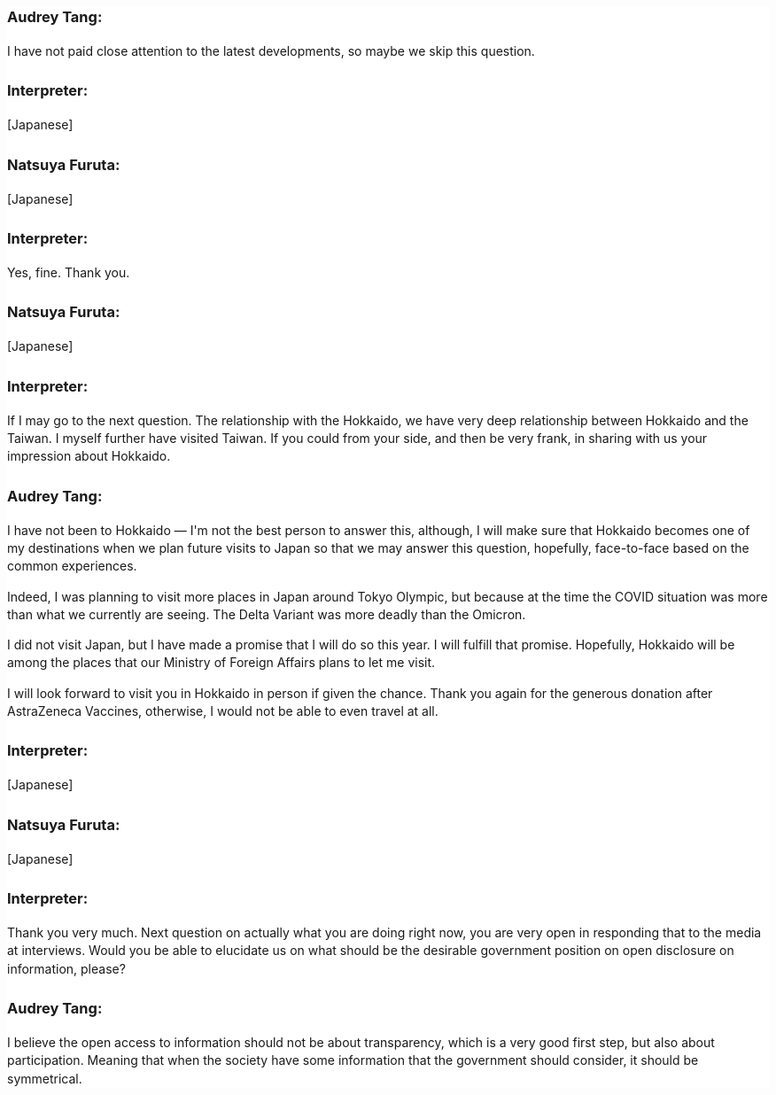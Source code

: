 ### Audrey Tang:
I have not paid close attention to the latest developments, so maybe we skip this question.

### Interpreter:
[Japanese]

### Natsuya Furuta:
[Japanese]

### Interpreter:
Yes, fine. Thank you.

### Natsuya Furuta:
[Japanese]

### Interpreter:
If I may go to the next question. The relationship with the Hokkaido, we have very deep relationship between Hokkaido and the Taiwan. I myself further have visited Taiwan. If you could from your side, and then be very frank, in sharing with us your impression about Hokkaido.

### Audrey Tang:
I have not been to Hokkaido — I'm not the best person to answer this, although, I will make sure that Hokkaido becomes one of my destinations when we plan future visits to Japan so that we may answer this question, hopefully, face-to-face based on the common experiences.

Indeed, I was planning to visit more places in Japan around Tokyo Olympic, but because at the time the COVID situation was more than what we currently are seeing. The Delta Variant was more deadly than the Omicron.

I did not visit Japan, but I have made a promise that I will do so this year. I will fulfill that promise. Hopefully, Hokkaido will be among the places that our Ministry of Foreign Affairs plans to let me visit.

I will look forward to visit you in Hokkaido in person if given the chance. Thank you again for the generous donation after AstraZeneca Vaccines, otherwise, I would not be able to even travel at all.

### Interpreter:
[Japanese]

### Natsuya Furuta:
[Japanese]

### Interpreter:
Thank you very much. Next question on actually what you are doing right now, you are very open in responding that to the media at interviews. Would you be able to elucidate us on what should be the desirable government position on open disclosure on information, please?

### Audrey Tang:
I believe the open access to information should not be about transparency, which is a very good first step, but also about participation. Meaning that when the society have some information that the government should consider, it should be symmetrical.
